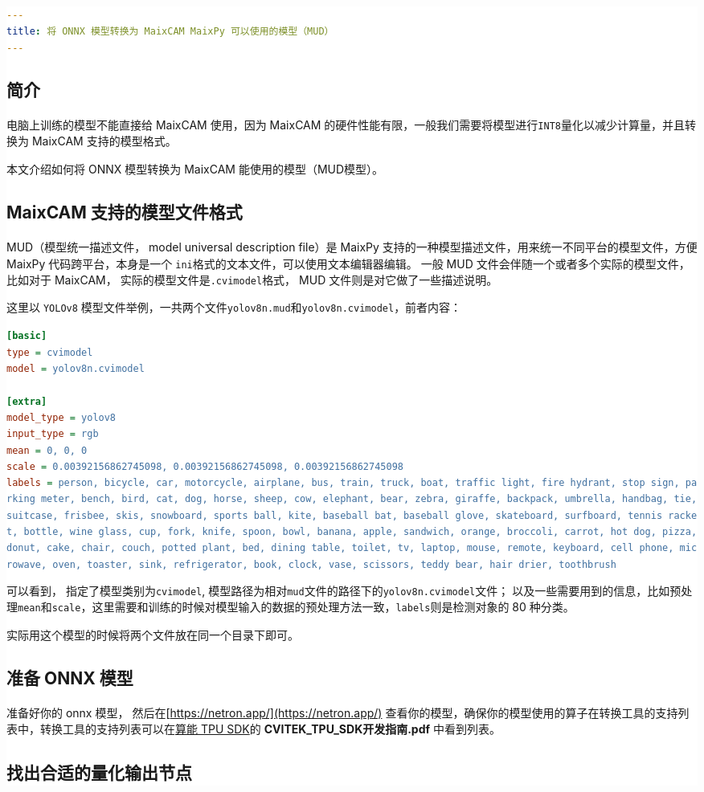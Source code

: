 ```yaml
---
title: 将 ONNX 模型转换为 MaixCAM MaixPy 可以使用的模型（MUD）
---
```


## 简介

电脑上训练的模型不能直接给 MaixCAM 使用，因为 MaixCAM 的硬件性能有限，一般我们需要将模型进行`INT8`量化以减少计算量，并且转换为 MaixCAM 支持的模型格式。

本文介绍如何将 ONNX 模型转换为 MaixCAM 能使用的模型（MUD模型）。


## MaixCAM 支持的模型文件格式

MUD（模型统一描述文件， model universal description file）是 MaixPy 支持的一种模型描述文件，用来统一不同平台的模型文件，方便 MaixPy 代码跨平台，本身是一个 `ini`格式的文本文件，可以使用文本编辑器编辑。
一般 MUD 文件会伴随一个或者多个实际的模型文件，比如对于 MaixCAM， 实际的模型文件是`.cvimodel`格式， MUD 文件则是对它做了一些描述说明。

这里以 `YOLOv8` 模型文件举例，一共两个文件`yolov8n.mud`和`yolov8n.cvimodel`，前者内容：

```ini
[basic]
type = cvimodel
model = yolov8n.cvimodel

[extra]
model_type = yolov8
input_type = rgb
mean = 0, 0, 0
scale = 0.00392156862745098, 0.00392156862745098, 0.00392156862745098
labels = person, bicycle, car, motorcycle, airplane, bus, train, truck, boat, traffic light, fire hydrant, stop sign, parking meter, bench, bird, cat, dog, horse, sheep, cow, elephant, bear, zebra, giraffe, backpack, umbrella, handbag, tie, suitcase, frisbee, skis, snowboard, sports ball, kite, baseball bat, baseball glove, skateboard, surfboard, tennis racket, bottle, wine glass, cup, fork, knife, spoon, bowl, banana, apple, sandwich, orange, broccoli, carrot, hot dog, pizza, donut, cake, chair, couch, potted plant, bed, dining table, toilet, tv, laptop, mouse, remote, keyboard, cell phone, microwave, oven, toaster, sink, refrigerator, book, clock, vase, scissors, teddy bear, hair drier, toothbrush
```

可以看到， 指定了模型类别为`cvimodel`, 模型路径为相对`mud`文件的路径下的`yolov8n.cvimodel`文件；
以及一些需要用到的信息，比如预处理`mean`和`scale`，这里需要和训练的时候对模型输入的数据的预处理方法一致，`labels`则是检测对象的 80 种分类。

实际用这个模型的时候将两个文件放在同一个目录下即可。


## 准备 ONNX 模型

准备好你的 onnx 模型， 然后在[https://netron.app/](https://netron.app/) 查看你的模型，确保你的模型使用的算子在转换工具的支持列表中，转换工具的支持列表可以在[算能 TPU SDK](https://developer.sophgo.com/thread/473.html)的 **CVITEK_TPU_SDK开发指南.pdf** 中看到列表。


## 找出合适的量化输出节点

